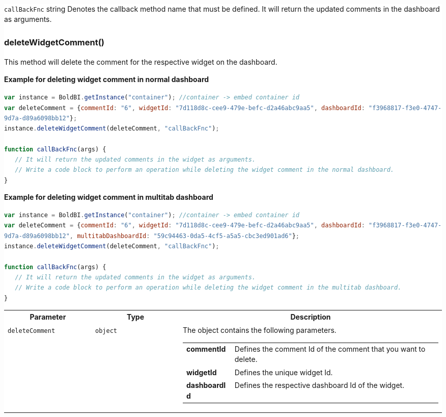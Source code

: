 </tr>
<tr>
<td><code>callBackFnc</code></td>
<td><coe>string</code></td>
<td>Denotes the callback method name that must be defined. It will return the updated comments in the dashboard as arguments.</td>
</tr>
</table>

### deleteWidgetComment()

This method will delete the comment for the respective widget on the dashboard.

**Example for deleting widget comment in normal dashboard**

```js
var instance = BoldBI.getInstance("container"); //container -> embed container id
var deleteComment = {commentId: "6", widgetId: "7d118d8c-cee9-479e-befc-d2a46abc9aa5", dashboardId: "f3968817-f3e0-4747-9d7a-d89a6098bb12"};
instance.deleteWidgetComment(deleteComment, "callBackFnc");

function callBackFnc(args) {
   // It will return the updated comments in the widget as arguments.
   // Write a code block to perform an operation while deleting the widget comment in the normal dashboard.
}
```

**Example for deleting widget comment in multitab dashboard**

```js
var instance = BoldBI.getInstance("container"); //container -> embed container id
var deleteComment = {commentId: "6", widgetId: "7d118d8c-cee9-479e-befc-d2a46abc9aa5", dashboardId: "f3968817-f3e0-4747-9d7a-d89a6098bb12", multitabDashboardId: "59c94463-0da5-4cf5-a5a5-cbc3ed901ad6"};
instance.deleteWidgetComment(deleteComment, "callBackFnc");

function callBackFnc(args) {
   // It will return the updated comments in the widget as arguments.
   // Write a code block to perform an operation while deleting the widget comment in the multitab dashboard.
}
```

<table>
<tr>
<th style="width: 20%;">Parameter</td>
<th style="width: 20%;">Type</th>
<th style="width: 60%;">Description</td>
</tr>
<tr>
<td><code>deleteComment</code></td>
<td><code>object</code></td>
<td>The object contains the following parameters.<br>
   <table>
   <tr>
   <td><b>commentId</b></td>
   <td>Defines the comment Id of the comment that you want to delete.</td>
   </tr>
   <tr>
   <td><b>widgetId</b></td>
   <td>Defines the unique widget Id.</td>
   </tr>
   <tr>
   <td><b>dashboardId</b></td>
   <td>Defines the respective dashboard Id of the widget.</td>
   </tr>